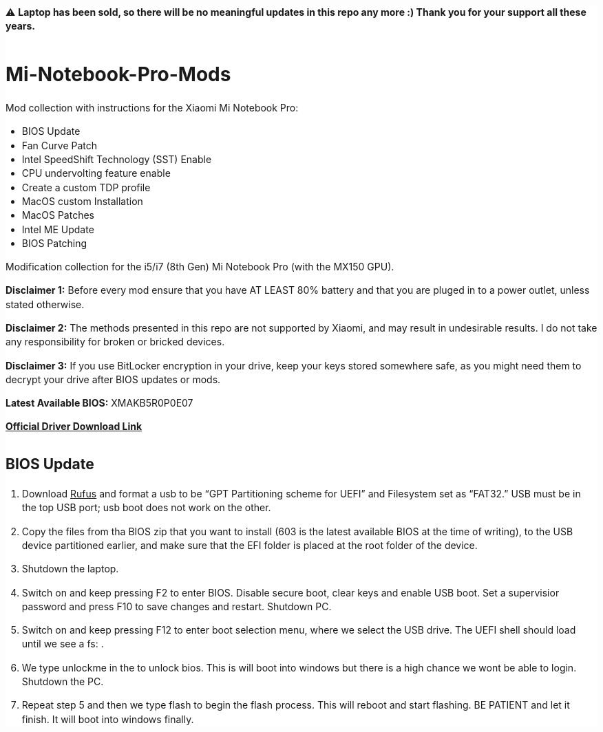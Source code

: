 :warning: **Laptop has been sold, so there will be no meaningful updates in this repo any more :) Thank you for your support all these years.**

# Mi-Notebook-Pro-Mods
Mod collection with instructions for the Xiaomi Mi Notebook Pro:

- BIOS Update
- Fan Curve Patch
- Intel SpeedShift Technology (SST) Enable
- CPU undervolting feature enable
- Create a custom TDP profile
- MacOS custom Installation
- MacOS Patches
- Intel ME Update
- BIOS Patching


Modification collection for the i5/i7 (8th Gen) Mi Notebook Pro (with the MX150 GPU).

**Disclaimer 1:** Before every mod ensure that you have AT LEAST 80% battery and that you are pluged in to a power outlet, unless stated otherwise.

**Disclaimer 2:** The methods presented in this repo are not supported by Xiaomi, and may result in undesirable results. I do not take any responsibility for broken or bricked devices. 
    
**Disclaimer 3:** If you use BitLocker encryption in your drive, keep your keys stored somewhere safe, as you might need them to decrypt your drive after BIOS updates or mods.

**Latest Available BIOS:** XMAKB5R0P0E07

**[Official Driver Download Link](https://www.mi.com/service/bijiben/drivers/15/)**

## BIOS Update

1. Download [Rufus](https://rufus.akeo.ie/) and format a usb to be “GPT Partitioning scheme for UEFI” and Filesystem set as “FAT32.” USB must be in the top USB port; usb boot does not work on the other.

2. Copy the files from tha BIOS zip that you want to install (603 is the latest available BIOS at the time of writing), to the USB device partitioned earlier, and make sure that the EFI folder is placed at the root folder of the device.

3. Shutdown the laptop.

4. Switch on and keep pressing F2 to enter BIOS. Disable secure boot, clear keys and enable USB boot. Set a supervisior password and press F10 to save changes and restart. Shutdown PC.

5. Switch on and keep pressing F12 to enter boot selection menu, where we select the USB drive. The UEFI shell should load until we see a fs: .

6. We type unlockme in the to unlock bios. This is will boot into windows but there is a high chance we wont be able to login. Shutdown the PC.

7. Repeat step 5 and then we type flash to begin the flash process. This will reboot and start flashing. BE PATIENT and let it finish. It will boot into windows finally.

